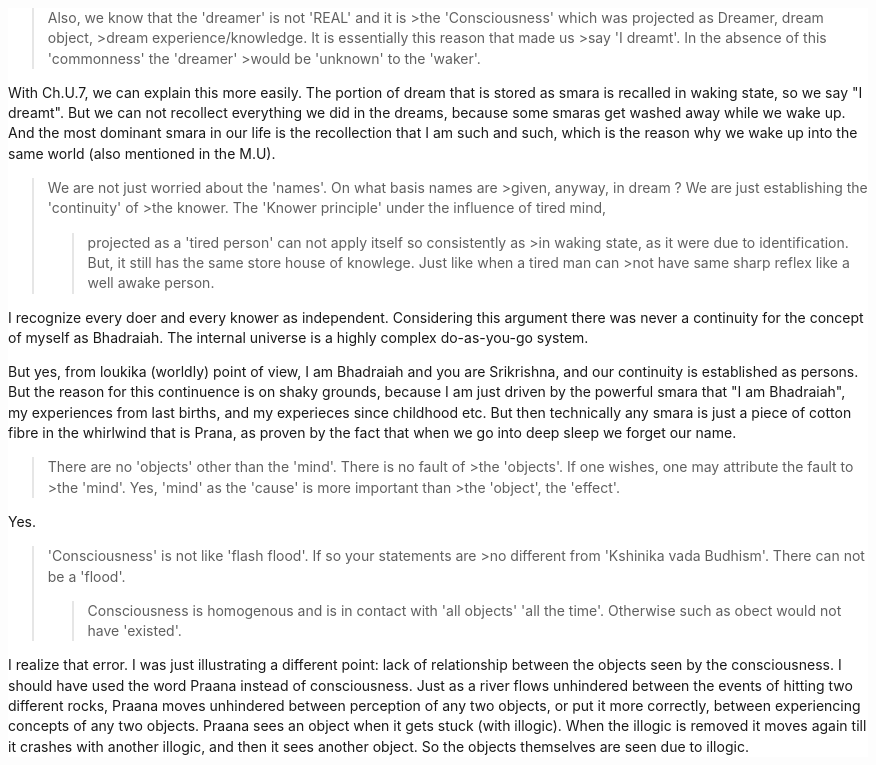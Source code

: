 >Also, we know that the 'dreamer' is not 'REAL' and it is >the
>'Consciousness' which was projected as Dreamer, dream object, >dream
>experience/knowledge. It is essentially this reason that made us >say 'I
>dreamt'. In the absence of this 'commonness' the 'dreamer' >would be
>'unknown' to the 'waker'.

With Ch.U.7, we can explain this more easily. The portion of dream that is
stored as smara is recalled in waking state, so we say "I dreamt". But we
can not recollect everything we did in the dreams, because some smaras get
washed away while we wake up. And the most dominant smara in our life is the
recollection that I am such and such, which is the reason why we wake up
into the same world (also mentioned in the M.U).

>We are not just worried about the 'names'. On what basis names are >given,
>anyway, in dream ? We are just establishing the 'continuity' of >the
>knower. The 'Knower principle' under the influence of tired mind,
> >projected as a 'tired person' can not apply itself so consistently as >in
>waking state, as it were due to identification.  But, it still has the same
>store house of knowlege. Just like when a tired man can >not have same
>sharp reflex like
>a well awake person.

I recognize every doer and every knower as independent. Considering this
argument there was never a continuity for the concept of myself as
Bhadraiah. The internal universe is a highly complex do-as-you-go system.

But yes, from loukika (worldly) point of view, I am Bhadraiah and you are
Srikrishna, and our continuity is established as persons. But the reason for
this continuence is on shaky grounds, because I am just driven by the
powerful smara that "I am Bhadraiah", my experiences from last births, and
my experieces since childhood etc. But then technically any smara is just a
piece of cotton fibre in the whirlwind that is Prana, as proven by the fact
that when we go into deep sleep we forget our name.

>There are no 'objects' other than the 'mind'. There is no fault of >the
>'objects'. If one wishes, one may attribute the fault to >the 'mind'. Yes,
>'mind' as the 'cause' is more important than >the 'object', the 'effect'.

Yes.

>'Consciousness' is not like 'flash flood'. If so your statements are >no
>different from 'Kshinika vada Budhism'. There can not be a 'flood'.
> >Consciousness is homogenous and is in contact with 'all objects' 'all
> >the time'. Otherwise such as obect would not have 'existed'.

I realize that error. I was just illustrating a different point: lack of
relationship between the objects seen by the consciousness. I should have
used the word Praana instead of consciousness. Just as a river flows
unhindered between the events of hitting two different rocks, Praana moves
unhindered between perception of any two objects, or put it more correctly,
between experiencing concepts of any two objects. Praana sees an object when
it gets stuck (with illogic). When the illogic is removed it moves again
till it crashes with another illogic, and then it sees another object. So
the objects themselves are seen due to illogic.
